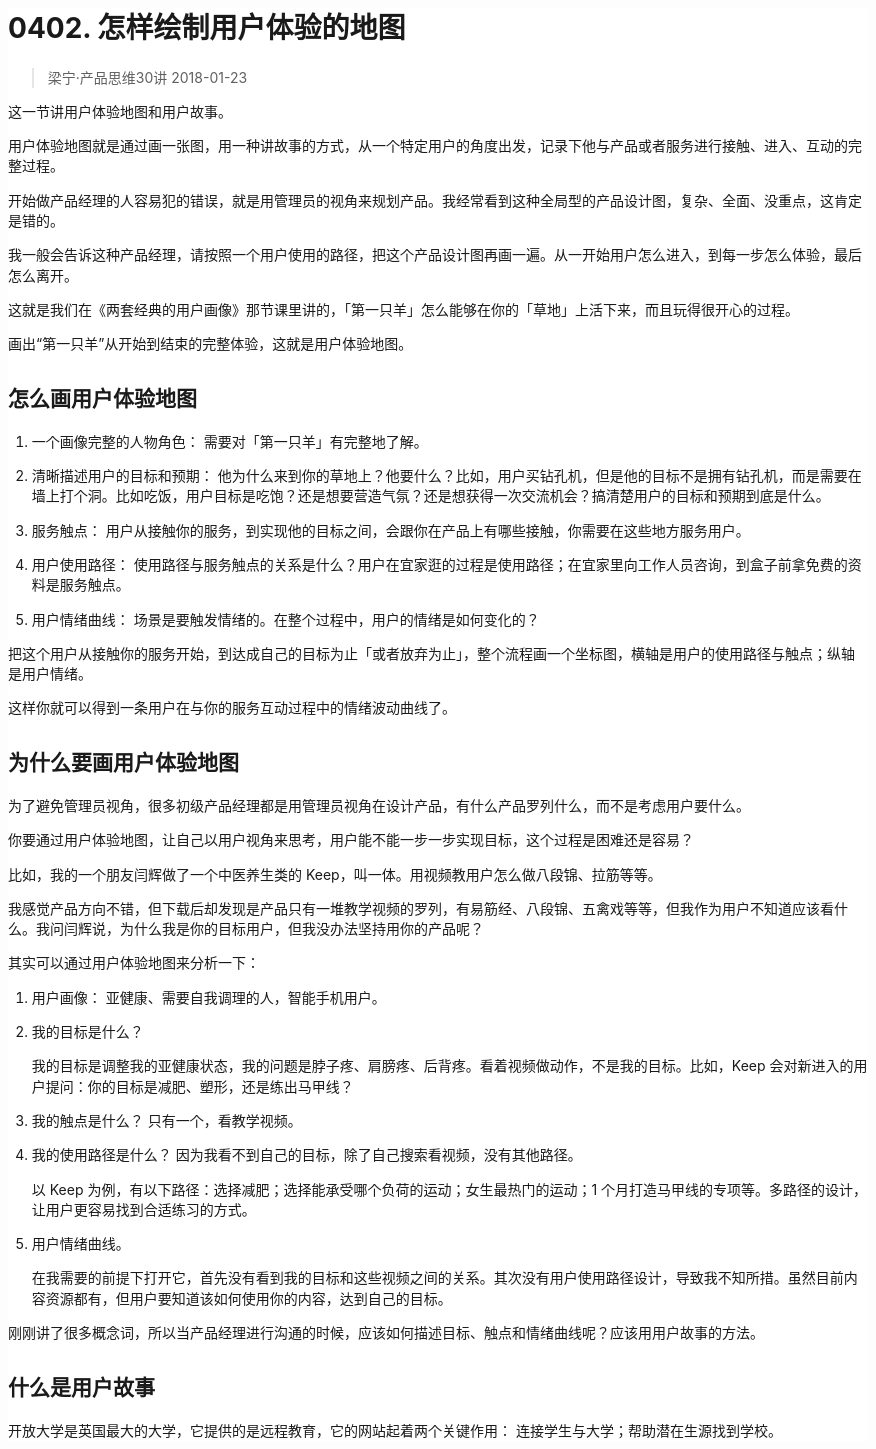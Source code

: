 # 0402. 怎样绘制用户体验的地图
> 梁宁·产品思维30讲
2018-01-23

这一节讲用户体验地图和用户故事。

用户体验地图就是通过画一张图，用一种讲故事的方式，从一个特定用户的角度出发，记录下他与产品或者服务进行接触、进入、互动的完整过程。

开始做产品经理的人容易犯的错误，就是用管理员的视角来规划产品。我经常看到这种全局型的产品设计图，复杂、全面、没重点，这肯定是错的。

我一般会告诉这种产品经理，请按照一个用户使用的路径，把这个产品设计图再画一遍。从一开始用户怎么进入，到每一步怎么体验，最后怎么离开。

这就是我们在《两套经典的用户画像》那节课里讲的，「第一只羊」怎么能够在你的「草地」上活下来，而且玩得很开心的过程。

画出“第一只羊”从开始到结束的完整体验，这就是用户体验地图。

## 怎么画用户体验地图
1. 一个画像完整的人物角色： 需要对「第一只羊」有完整地了解。 

2. 清晰描述用户的目标和预期： 他为什么来到你的草地上？他要什么？比如，用户买钻孔机，但是他的目标不是拥有钻孔机，而是需要在墙上打个洞。比如吃饭，用户目标是吃饱？还是想要营造气氛？还是想获得一次交流机会？搞清楚用户的目标和预期到底是什么。
3. 服务触点： 用户从接触你的服务，到实现他的目标之间，会跟你在产品上有哪些接触，你需要在这些地方服务用户。
4. 用户使用路径： 使用路径与服务触点的关系是什么？用户在宜家逛的过程是使用路径；在宜家里向工作人员咨询，到盒子前拿免费的资料是服务触点。
5. 用户情绪曲线： 场景是要触发情绪的。在整个过程中，用户的情绪是如何变化的？

把这个用户从接触你的服务开始，到达成自己的目标为止「或者放弃为止」，整个流程画一个坐标图，横轴是用户的使用路径与触点；纵轴是用户情绪。

这样你就可以得到一条用户在与你的服务互动过程中的情绪波动曲线了。

## 为什么要画用户体验地图
为了避免管理员视角，很多初级产品经理都是用管理员视角在设计产品，有什么产品罗列什么，而不是考虑用户要什么。

你要通过用户体验地图，让自己以用户视角来思考，用户能不能一步一步实现目标，这个过程是困难还是容易？

比如，我的一个朋友闫辉做了一个中医养生类的 Keep，叫一体。用视频教用户怎么做八段锦、拉筋等等。

我感觉产品方向不错，但下载后却发现是产品只有一堆教学视频的罗列，有易筋经、八段锦、五禽戏等等，但我作为用户不知道应该看什么。我问闫辉说，为什么我是你的目标用户，但我没办法坚持用你的产品呢？

其实可以通过用户体验地图来分析一下：

1. 用户画像： 亚健康、需要自我调理的人，智能手机用户。

2. 我的目标是什么？  

	我的目标是调整我的亚健康状态，我的问题是脖子疼、肩膀疼、后背疼。看着视频做动作，不是我的目标。比如，Keep 会对新进入的用户提问：你的目标是减肥、塑形，还是练出马甲线？

3. 我的触点是什么？ 只有一个，看教学视频。
4. 我的使用路径是什么？ 因为我看不到自己的目标，除了自己搜索看视频，没有其他路径。

	以 Keep 为例，有以下路径：选择减肥；选择能承受哪个负荷的运动；女生最热门的运动；1 个月打造马甲线的专项等。多路径的设计，让用户更容易找到合适练习的方式。
5. 用户情绪曲线。 

	在我需要的前提下打开它，首先没有看到我的目标和这些视频之间的关系。其次没有用户使用路径设计，导致我不知所措。虽然目前内容资源都有，但用户要知道该如何使用你的内容，达到自己的目标。

刚刚讲了很多概念词，所以当产品经理进行沟通的时候，应该如何描述目标、触点和情绪曲线呢？应该用用户故事的方法。

## 什么是用户故事
开放大学是英国最大的大学，它提供的是远程教育，它的网站起着两个关键作用： 连接学生与大学；帮助潜在生源找到学校。
